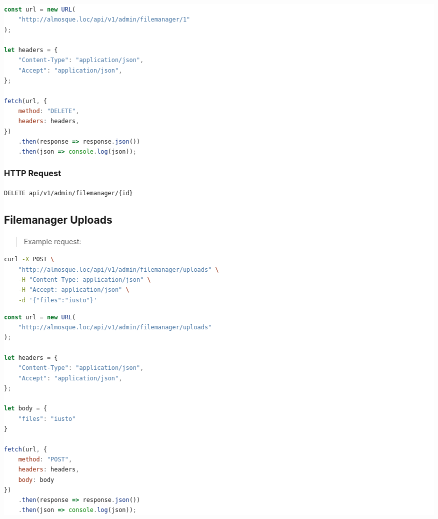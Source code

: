 ```javascript
const url = new URL(
    "http://almosque.loc/api/v1/admin/filemanager/1"
);

let headers = {
    "Content-Type": "application/json",
    "Accept": "application/json",
};

fetch(url, {
    method: "DELETE",
    headers: headers,
})
    .then(response => response.json())
    .then(json => console.log(json));
```



### HTTP Request
`DELETE api/v1/admin/filemanager/{id}`





## Filemanager Uploads

> Example request:

```bash
curl -X POST \
    "http://almosque.loc/api/v1/admin/filemanager/uploads" \
    -H "Content-Type: application/json" \
    -H "Accept: application/json" \
    -d '{"files":"iusto"}'

```

```javascript
const url = new URL(
    "http://almosque.loc/api/v1/admin/filemanager/uploads"
);

let headers = {
    "Content-Type": "application/json",
    "Accept": "application/json",
};

let body = {
    "files": "iusto"
}

fetch(url, {
    method: "POST",
    headers: headers,
    body: body
})
    .then(response => response.json())
    .then(json => console.log(json));
```
